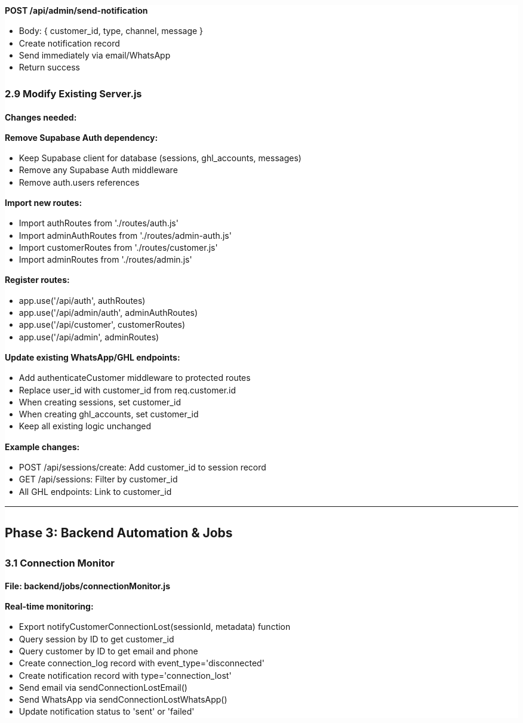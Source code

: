 **POST /api/admin/send-notification**

- Body: { customer_id, type, channel, message }
- Create notification record
- Send immediately via email/WhatsApp
- Return success

### 2.9 Modify Existing Server.js

**Changes needed:**

**Remove Supabase Auth dependency:**

- Keep Supabase client for database (sessions, ghl_accounts, messages)
- Remove any Supabase Auth middleware
- Remove auth.users references

**Import new routes:**

- Import authRoutes from './routes/auth.js'
- Import adminAuthRoutes from './routes/admin-auth.js'
- Import customerRoutes from './routes/customer.js'
- Import adminRoutes from './routes/admin.js'

**Register routes:**

- app.use('/api/auth', authRoutes)
- app.use('/api/admin/auth', adminAuthRoutes)
- app.use('/api/customer', customerRoutes)
- app.use('/api/admin', adminRoutes)

**Update existing WhatsApp/GHL endpoints:**

- Add authenticateCustomer middleware to protected routes
- Replace user_id with customer_id from req.customer.id
- When creating sessions, set customer_id
- When creating ghl_accounts, set customer_id
- Keep all existing logic unchanged

**Example changes:**

- POST /api/sessions/create: Add customer_id to session record
- GET /api/sessions: Filter by customer_id
- All GHL endpoints: Link to customer_id

---

## Phase 3: Backend Automation & Jobs

### 3.1 Connection Monitor

**File: backend/jobs/connectionMonitor.js**

**Real-time monitoring:**

- Export notifyCustomerConnectionLost(sessionId, metadata) function
- Query session by ID to get customer_id
- Query customer by ID to get email and phone
- Create connection_log record with event_type='disconnected'
- Create notification record with type='connection_lost'
- Send email via sendConnectionLostEmail()
- Send WhatsApp via sendConnectionLostWhatsApp()
- Update notification status to 'sent' or 'failed'
